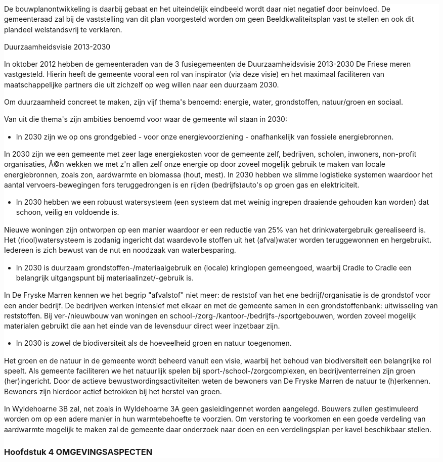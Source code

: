 De bouwplanontwikkeling is daarbij gebaat en het uiteindelijk eindbeeld wordt daar niet negatief door beinvloed. De gemeenteraad zal bij de vaststelling van dit plan voorgesteld worden om geen Beeldkwaliteitsplan vast te stellen en ook dit plandeel welstandsvrij te verklaren.

Duurzaamheidsvisie 2013\-2030

In oktober 2012 hebben de gemeenteraden van de 3 fusiegemeenten de Duurzaamheidsvisie 2013\-2030 De Friese meren vastgesteld. Hierin heeft de gemeente vooral een rol van inspirator (via deze visie) en het maximaal faciliteren van maatschappelijke partners die uit zichzelf op weg willen naar een duurzaam 2030\.

Om duurzaamheid concreet te maken, zijn vijf thema's benoemd: energie, water, grondstoffen, natuur/groen en sociaal.

Van uit die thema's zijn ambities benoemd voor waar de gemeente wil staan in 2030:

* In 2030 zijn we op ons grondgebied \- voor onze energievoorziening \- onafhankelijk van fossiele energiebronnen.

In 2030 zijn we een gemeente met zeer lage energiekosten voor de gemeente zelf, bedrijven, scholen, inwoners, non\-profit organisaties, Ã©n wekken we met z'n allen zelf onze energie op door zoveel mogelijk gebruik te maken van locale energiebronnen, zoals zon, aardwarmte en biomassa (hout, mest). In 2030 hebben we slimme logistieke systemen waardoor het aantal vervoers\-bewegingen fors teruggedrongen is en rijden (bedrijfs)auto's op groen gas en elektriciteit.

* In 2030 hebben we een robuust watersysteem (een systeem dat met weinig ingrepen draaiende gehouden kan worden) dat schoon, veilig en voldoende is.

Nieuwe woningen zijn ontworpen op een manier waardoor er een reductie van 25% van het drinkwatergebruik gerealiseerd is. Het (riool)watersysteem is zodanig ingericht dat waardevolle stoffen uit het (afval)water worden teruggewonnen en hergebruikt. Iedereen is zich bewust van de nut en noodzaak van waterbesparing.

* In 2030 is duurzaam grondstoffen\-/materiaalgebruik en (locale) kringlopen gemeengoed, waarbij Cradle to Cradle een belangrijk uitgangspunt bij materiaalinzet/\-gebruik is.

In De Fryske Marren kennen we het begrip "afvalstof" niet meer: de reststof van het ene bedrijf/organisatie is de grondstof voor een ander bedrijf. De bedrijven werken intensief met elkaar en met de gemeente samen in een grondstoffenbank: uitwisseling van reststoffen. Bij ver\-/nieuwbouw van woningen en school\-/zorg\-/kantoor\-/bedrijfs\-/sportgebouwen, worden zoveel mogelijk materialen gebruikt die aan het einde van de levensduur direct weer inzetbaar zijn.

* In 2030 is zowel de biodiversiteit als de hoeveelheid groen en natuur toegenomen.

Het groen en de natuur in de gemeente wordt beheerd vanuit een visie, waarbij het behoud van biodiversiteit een belangrijke rol speelt. Als gemeente faciliteren we het natuurlijk spelen bij sport\-/school\-/zorgcomplexen, en bedrijventerreinen zijn groen (her)ingericht. Door de actieve bewustwordingsactiviteiten weten de bewoners van De Fryske Marren de natuur te (h)erkennen. Bewoners zijn hierdoor actief betrokken bij het herstel van groen.

In Wyldehoarne 3B zal, net zoals in Wyldehoarne 3A geen gasleidingennet worden aangelegd. Bouwers zullen gestimuleerd worden om op een adere manier in hun warmtebehoefte te voorzien. Om verstoring te voorkomen en een goede verdeling van aardwarmte mogelijk te maken zal de gemeente daar onderzoek naar doen en een verdelingsplan per kavel beschikbaar stellen.

### Hoofdstuk 4 OMGEVINGSASPECTEN

